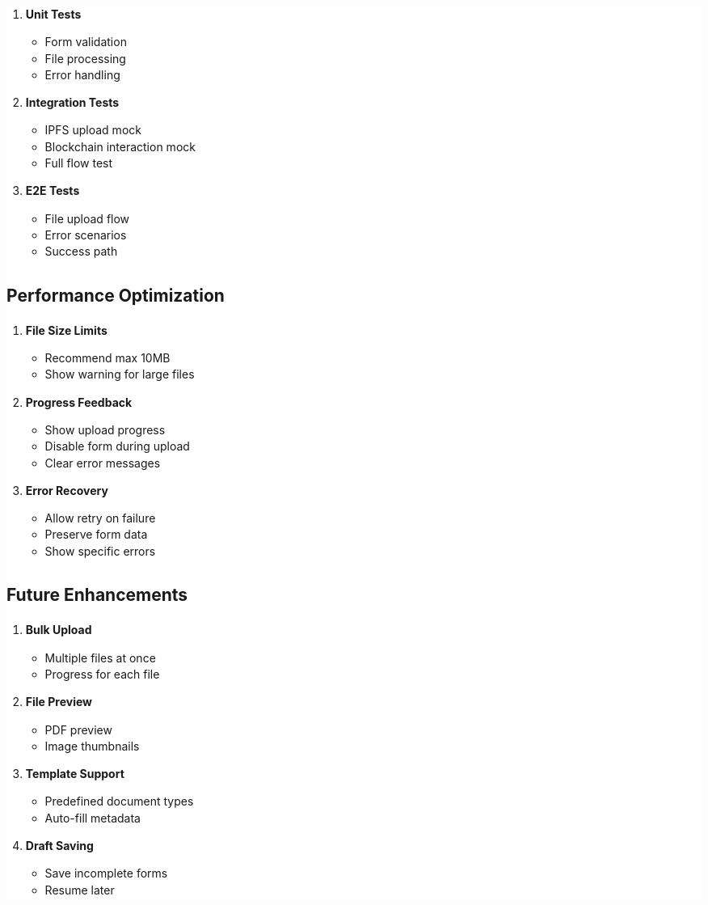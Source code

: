 1. **Unit Tests**
   - Form validation
   - File processing
   - Error handling

2. **Integration Tests**
   - IPFS upload mock
   - Blockchain interaction mock
   - Full flow test

3. **E2E Tests**
   - File upload flow
   - Error scenarios
   - Success path

## Performance Optimization

1. **File Size Limits**
   - Recommend max 10MB
   - Show warning for large files

2. **Progress Feedback**
   - Show upload progress
   - Disable form during upload
   - Clear error messages

3. **Error Recovery**
   - Allow retry on failure
   - Preserve form data
   - Show specific errors

## Future Enhancements

1. **Bulk Upload**
   - Multiple files at once
   - Progress for each file

2. **File Preview**
   - PDF preview
   - Image thumbnails

3. **Template Support**
   - Predefined document types
   - Auto-fill metadata

4. **Draft Saving**
   - Save incomplete forms
   - Resume later